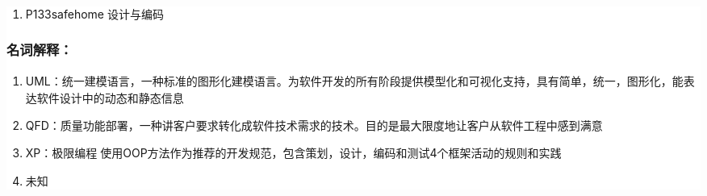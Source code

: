 1. P133safehome 设计与编码

### 名词解释：

1. UML：统一建模语言，一种标准的图形化建模语言。为软件开发的所有阶段提供模型化和可视化支持，具有简单，统一，图形化，能表达软件设计中的动态和静态信息

2. QFD：质量功能部署，一种讲客户要求转化成软件技术需求的技术。目的是最大限度地让客户从软件工程中感到满意

3. XP：极限编程 使用OOP方法作为推荐的开发规范，包含策划，设计，编码和测试4个框架活动的规则和实践

4. 未知



















